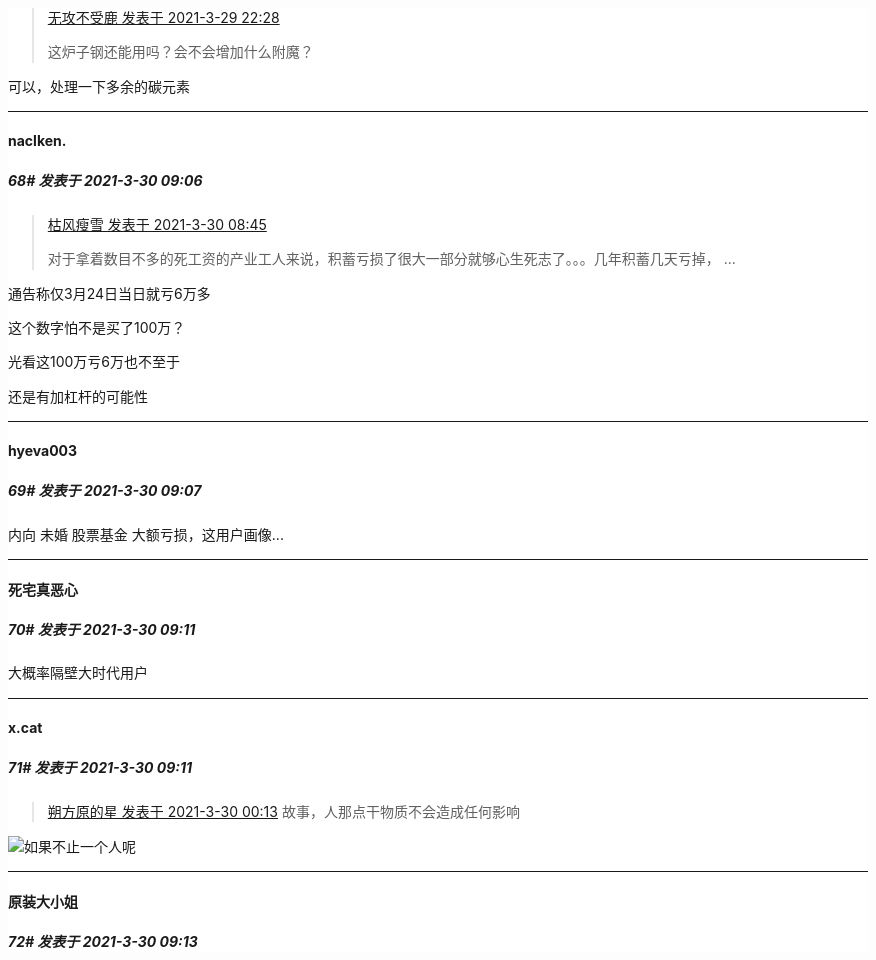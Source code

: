 
<blockquote><a href="httphttps://bbs.saraba1st.com/2b/forum.php?mod=redirect&amp;goto=findpost&amp;pid=50772685&amp;ptid=1995698" target="_blank">无攻不受鹿 发表于 2021-3-29 22:28</a>

这炉子钢还能用吗？会不会增加什么附魔？</blockquote>
可以，处理一下多余的碳元素


-----

####  naclken.  
##### 68#       发表于 2021-3-30 09:06


<blockquote><a href="httphttps://bbs.saraba1st.com/2b/forum.php?mod=redirect&amp;goto=findpost&amp;pid=50774981&amp;ptid=1995698" target="_blank">枯风瘦雪 发表于 2021-3-30 08:45</a>

对于拿着数目不多的死工资的产业工人来说，积蓄亏损了很大一部分就够心生死志了。。。几年积蓄几天亏掉， ...</blockquote>
通告称仅3月24日当日就亏6万多

这个数字怕不是买了100万？

光看这100万亏6万也不至于

还是有加杠杆的可能性


-----

####  hyeva003  
##### 69#       发表于 2021-3-30 09:07


内向 未婚 股票基金 大额亏损，这用户画像...


-----

####  死宅真恶心  
##### 70#       发表于 2021-3-30 09:11


大概率隔壁大时代用户


-----

####  x.cat  
##### 71#       发表于 2021-3-30 09:11


<blockquote><a href="httphttps://bbs.saraba1st.com/2b/forum.php?mod=redirect&amp;goto=findpost&amp;pid=50773617&amp;ptid=1995698" target="_blank">朔方原的星 发表于 2021-3-30 00:13</a>
故事，人那点干物质不会造成任何影响</blockquote>
<img src="https://static.saraba1st.com/image/smiley/face2017/001.png" referrerpolicy="no-referrer">如果不止一个人呢


-----

####  原装大小姐  
##### 72#       发表于 2021-3-30 09:13
